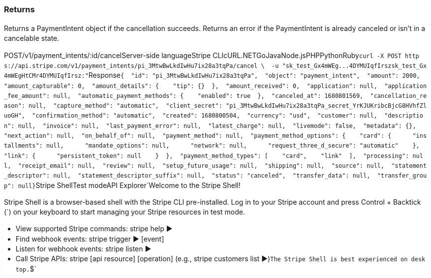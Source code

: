 

### Returns

Returns a PaymentIntent object if the cancellation succeeds. Returns an error if the PaymentIntent is already canceled or isn’t in a cancelable state.

POST/v1/payment_intents/:id/cancelServer-side languageStripe CLIcURL.NETGoJavaNode.jsPHPPythonRuby[](#)[](#)`curl -X POST https://api.stripe.com/v1/payment_intents/pi_3MtwBwLkdIwHu7ix28a3tqPa/cancel \  -u "sk_test_Gx4mWEg...4DYMUIqfIrszsk_test_Gx4mWEgHtCMr4DYMUIqfIrsz:"`Response`{  "id": "pi_3MtwBwLkdIwHu7ix28a3tqPa",  "object": "payment_intent",  "amount": 2000,  "amount_capturable": 0,  "amount_details": {    "tip": {}  },  "amount_received": 0,  "application": null,  "application_fee_amount": null,  "automatic_payment_methods": {    "enabled": true  },  "canceled_at": 1680801569,  "cancellation_reason": null,  "capture_method": "automatic",  "client_secret": "pi_3MtwBwLkdIwHu7ix28a3tqPa_secret_YrKJUKribcBjcG8HVhfZluoGH",  "confirmation_method": "automatic",  "created": 1680800504,  "currency": "usd",  "customer": null,  "description": null,  "invoice": null,  "last_payment_error": null,  "latest_charge": null,  "livemode": false,  "metadata": {},  "next_action": null,  "on_behalf_of": null,  "payment_method": null,  "payment_method_options": {    "card": {      "installments": null,      "mandate_options": null,      "network": null,      "request_three_d_secure": "automatic"    },    "link": {      "persistent_token": null    }  },  "payment_method_types": [    "card",    "link"  ],  "processing": null,  "receipt_email": null,  "review": null,  "setup_future_usage": null,  "shipping": null,  "source": null,  "statement_descriptor": null,  "statement_descriptor_suffix": null,  "status": "canceled",  "transfer_data": null,  "transfer_group": null}`Stripe ShellTest modeAPI Explorer[](https://stripe.com/docs/stripe-cli#install)`Welcome to the Stripe Shell!

Stripe Shell is a browser-based shell with the Stripe CLI pre-installed. Log in to your
Stripe account and press Control + Backtick (`) on your keyboard to start managing your Stripe
resources in test mode.

- View supported Stripe commands: stripe help ▶️
- Find webhook events: stripe trigger ▶️ [event]
- Listen for webhook events: stripe listen ▶
- Call Stripe APIs: stripe [api resource] [operation] (e.g., stripe customers list ▶️)`The Stripe Shell is best experienced on desktop.`$`